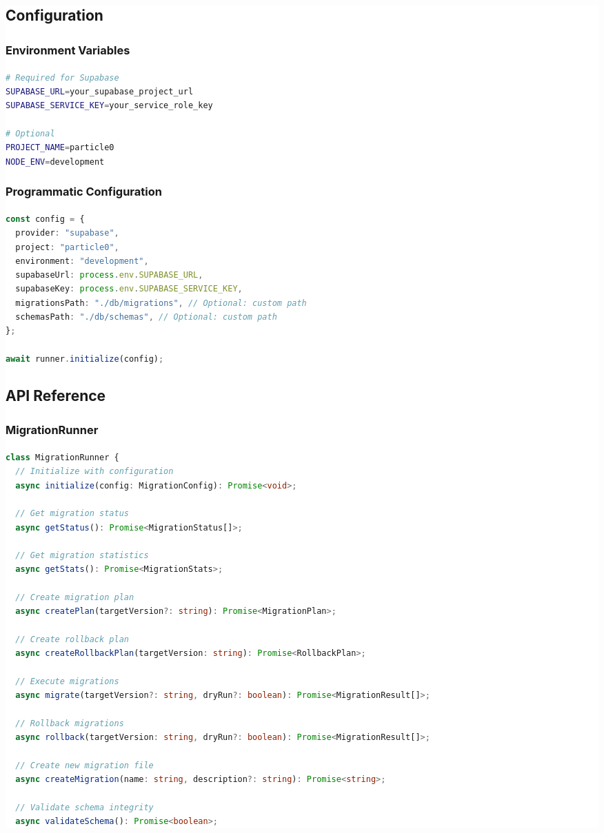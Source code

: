 ## Configuration

### Environment Variables

```bash
# Required for Supabase
SUPABASE_URL=your_supabase_project_url
SUPABASE_SERVICE_KEY=your_service_role_key

# Optional
PROJECT_NAME=particle0
NODE_ENV=development
```

### Programmatic Configuration

```typescript
const config = {
  provider: "supabase",
  project: "particle0",
  environment: "development",
  supabaseUrl: process.env.SUPABASE_URL,
  supabaseKey: process.env.SUPABASE_SERVICE_KEY,
  migrationsPath: "./db/migrations", // Optional: custom path
  schemasPath: "./db/schemas", // Optional: custom path
};

await runner.initialize(config);
```

## API Reference

### MigrationRunner

```typescript
class MigrationRunner {
  // Initialize with configuration
  async initialize(config: MigrationConfig): Promise<void>;

  // Get migration status
  async getStatus(): Promise<MigrationStatus[]>;

  // Get migration statistics
  async getStats(): Promise<MigrationStats>;

  // Create migration plan
  async createPlan(targetVersion?: string): Promise<MigrationPlan>;

  // Create rollback plan
  async createRollbackPlan(targetVersion: string): Promise<RollbackPlan>;

  // Execute migrations
  async migrate(targetVersion?: string, dryRun?: boolean): Promise<MigrationResult[]>;

  // Rollback migrations
  async rollback(targetVersion: string, dryRun?: boolean): Promise<MigrationResult[]>;

  // Create new migration file
  async createMigration(name: string, description?: string): Promise<string>;

  // Validate schema integrity
  async validateSchema(): Promise<boolean>;

```